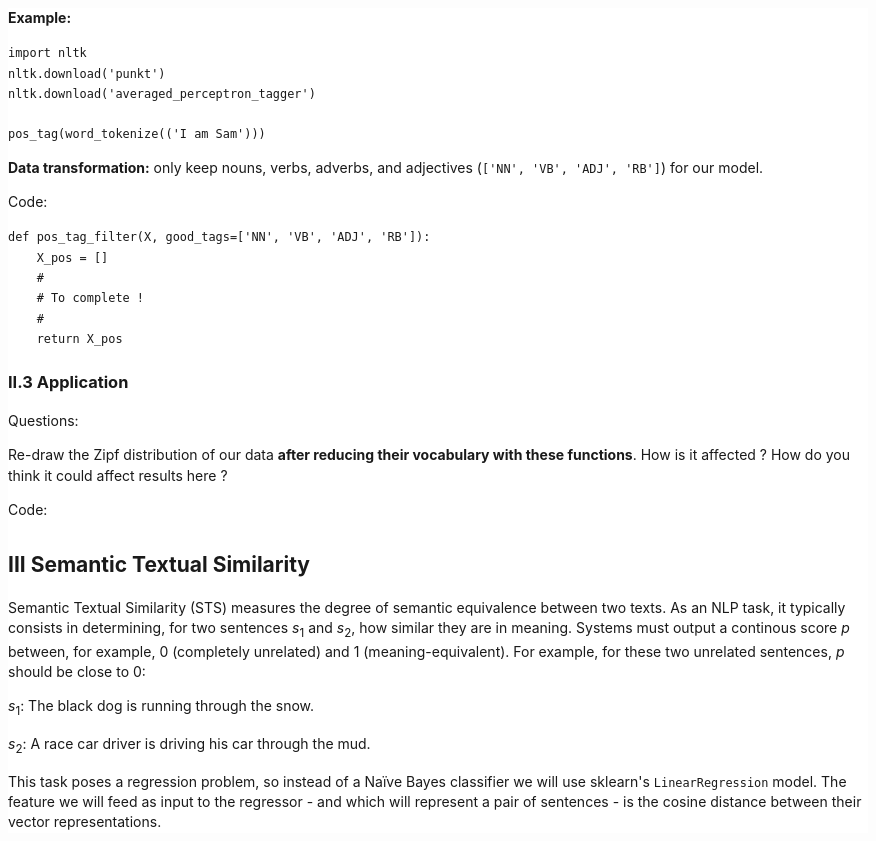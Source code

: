 **Example:**


```{code-cell} python
import nltk
nltk.download('punkt')
nltk.download('averaged_perceptron_tagger')

pos_tag(word_tokenize(('I am Sam')))
```

**Data transformation:** only keep nouns, verbs, adverbs, and adjectives (```['NN', 'VB', 'ADJ', 'RB']```) for our model.
<div class='alert alert-block alert-info'>
            Code:</div>


```{code-cell} python
def pos_tag_filter(X, good_tags=['NN', 'VB', 'ADJ', 'RB']):
    X_pos = []
    #
    # To complete ! 
    #
    return X_pos
```

### II.3 Application

<div class='alert alert-block alert-warning'>
            Questions:</div>

Re-draw the Zipf distribution of our data **after reducing their vocabulary with these functions**. How is it affected ? How do you think it could affect results here ?         
        
<div class='alert alert-block alert-info'>
            Code:</div>        


```{code-cell} python

```

## III Semantic Textual Similarity

Semantic Textual Similarity (STS) measures the degree of semantic equivalence between two texts. As an NLP task, it typically consists in determining, for two sentences $s_1$ and $s_2$, how similar they are in meaning. Systems must output a continous score $p$ between, for example, $0$ (completely unrelated) and $1$ (meaning-equivalent). For example, for these two unrelated sentences, $p$ should be close to $0$:

$s_1$: The black dog is running through the snow.

$s_2$: A race car driver is driving his car through the mud.

This task poses a regression problem, so instead of a Naïve Bayes classifier we will use sklearn's ```LinearRegression``` model. The feature we will feed as input to the regressor - and which will represent a pair of sentences - is the cosine distance between their vector representations.
